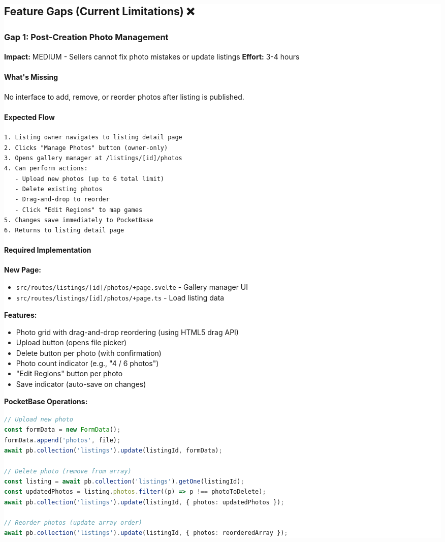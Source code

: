 
## Feature Gaps (Current Limitations) ❌

### Gap 1: Post-Creation Photo Management

**Impact:** MEDIUM - Sellers cannot fix photo mistakes or update listings
**Effort:** 3-4 hours

#### What's Missing

No interface to add, remove, or reorder photos after listing is published.

#### Expected Flow

```
1. Listing owner navigates to listing detail page
2. Clicks "Manage Photos" button (owner-only)
3. Opens gallery manager at /listings/[id]/photos
4. Can perform actions:
   - Upload new photos (up to 6 total limit)
   - Delete existing photos
   - Drag-and-drop to reorder
   - Click "Edit Regions" to map games
5. Changes save immediately to PocketBase
6. Returns to listing detail page
```

#### Required Implementation

**New Page:**
- `src/routes/listings/[id]/photos/+page.svelte` - Gallery manager UI
- `src/routes/listings/[id]/photos/+page.ts` - Load listing data

**Features:**
- Photo grid with drag-and-drop reordering (using HTML5 drag API)
- Upload button (opens file picker)
- Delete button per photo (with confirmation)
- Photo count indicator (e.g., "4 / 6 photos")
- "Edit Regions" button per photo
- Save indicator (auto-save on changes)

**PocketBase Operations:**
```typescript
// Upload new photo
const formData = new FormData();
formData.append('photos', file);
await pb.collection('listings').update(listingId, formData);

// Delete photo (remove from array)
const listing = await pb.collection('listings').getOne(listingId);
const updatedPhotos = listing.photos.filter((p) => p !== photoToDelete);
await pb.collection('listings').update(listingId, { photos: updatedPhotos });

// Reorder photos (update array order)
await pb.collection('listings').update(listingId, { photos: reorderedArray });
```
